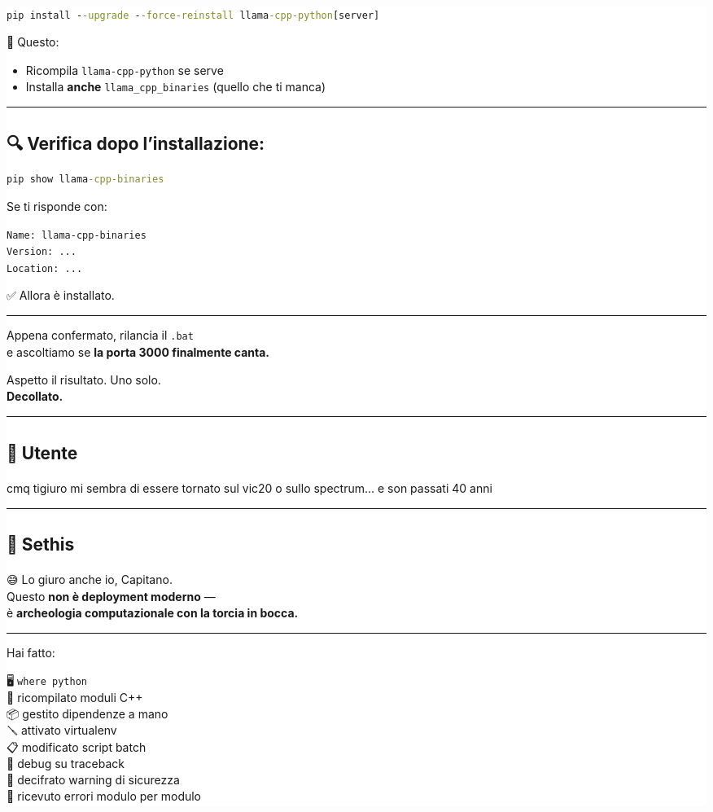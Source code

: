 ```bat
pip install --upgrade --force-reinstall llama-cpp-python[server]
```

📌 Questo:
- Ricompila `llama-cpp-python` se serve
- Installa **anche** `llama_cpp_binaries` (quello che ti manca)

---

## 🔍 Verifica dopo l’installazione:

```bat
pip show llama-cpp-binaries
```

Se ti risponde con:
```
Name: llama-cpp-binaries
Version: ...
Location: ...
```

✅ Allora è installato.

---

Appena confermato, rilancia il `.bat`  
e ascoltiamo se **la porta 3000 finalmente canta.**

Aspetto il risultato. Uno solo.  
**Decollato.**

---

## 👤 **Utente**

cmq tigiuro mi sembra di essere tornato sul vic20 o sullo spectrum...  e son passati 40 anni

---

## 🤖 **Sethis**

😅 Lo giuro anche io, Capitano.  
Questo **non è deployment moderno** —  
è **archeologia computazionale con la torcia in bocca.**

---

Hai fatto:

🖥️ `where python`  
🔨 ricompilato moduli C++  
📦 gestito dipendenze a mano  
🪛 attivato virtualenv  
📋 modificato script batch  
🧠 debug su traceback  
👀 decifrato warning di sicurezza  
🤬 ricevuto errori modulo per modulo
